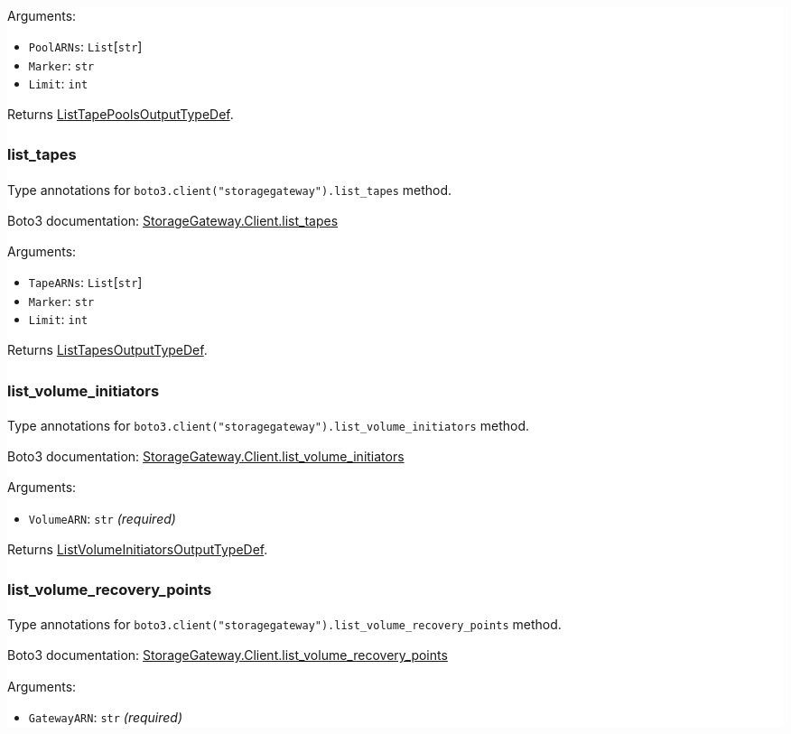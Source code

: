 Arguments:

- `PoolARNs`: `List`\[`str`\]
- `Marker`: `str`
- `Limit`: `int`

Returns
[ListTapePoolsOutputTypeDef](https://vemel.github.io/boto3_stubs_docs/mypy_boto3_storagegateway/type_defs.html#listtapepoolsoutputtypedef).

### list_tapes

Type annotations for `boto3.client("storagegateway").list_tapes` method.

Boto3 documentation:
[StorageGateway.Client.list_tapes](https://boto3.amazonaws.com/v1/documentation/api/latest/reference/services/storagegateway.html#StorageGateway.Client.list_tapes)

Arguments:

- `TapeARNs`: `List`\[`str`\]
- `Marker`: `str`
- `Limit`: `int`

Returns
[ListTapesOutputTypeDef](https://vemel.github.io/boto3_stubs_docs/mypy_boto3_storagegateway/type_defs.html#listtapesoutputtypedef).

### list_volume_initiators

Type annotations for `boto3.client("storagegateway").list_volume_initiators`
method.

Boto3 documentation:
[StorageGateway.Client.list_volume_initiators](https://boto3.amazonaws.com/v1/documentation/api/latest/reference/services/storagegateway.html#StorageGateway.Client.list_volume_initiators)

Arguments:

- `VolumeARN`: `str` *(required)*

Returns
[ListVolumeInitiatorsOutputTypeDef](https://vemel.github.io/boto3_stubs_docs/mypy_boto3_storagegateway/type_defs.html#listvolumeinitiatorsoutputtypedef).

### list_volume_recovery_points

Type annotations for
`boto3.client("storagegateway").list_volume_recovery_points` method.

Boto3 documentation:
[StorageGateway.Client.list_volume_recovery_points](https://boto3.amazonaws.com/v1/documentation/api/latest/reference/services/storagegateway.html#StorageGateway.Client.list_volume_recovery_points)

Arguments:

- `GatewayARN`: `str` *(required)*
